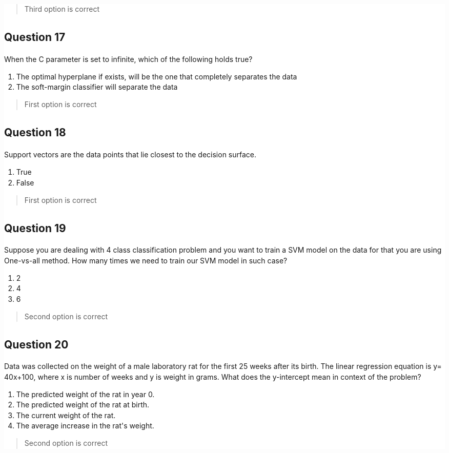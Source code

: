 > Third option is correct

## Question 17

When the C parameter is set to infinite, which of the following holds true?

1. The optimal hyperplane if exists, will be the one that completely separates the data
2. The soft-margin classifier will separate the data

> First option is correct

## Question 18

Support vectors are the data points that lie closest to the decision surface.

1. True
2. False

> First option is correct

## Question 19

 Suppose you are dealing with 4 class classification problem and you want to train a SVM model on the data for that you are using One-vs-all method. How many times we need to train our SVM model in such case?

1. 2
2. 4
3. 6

> Second  option is correct

## Question 20

Data was collected on the weight of a male laboratory rat for the first 25 weeks after its birth. The linear regression equation is y= 40x+100, where x is number of weeks and y is weight in grams. What does the y-intercept mean in context of the problem?

1. The predicted weight of the rat in year 0.
2. The predicted weight of the rat at birth.
3. The current weight of the rat.
4. The average increase in the rat's weight.

> Second option is correct


